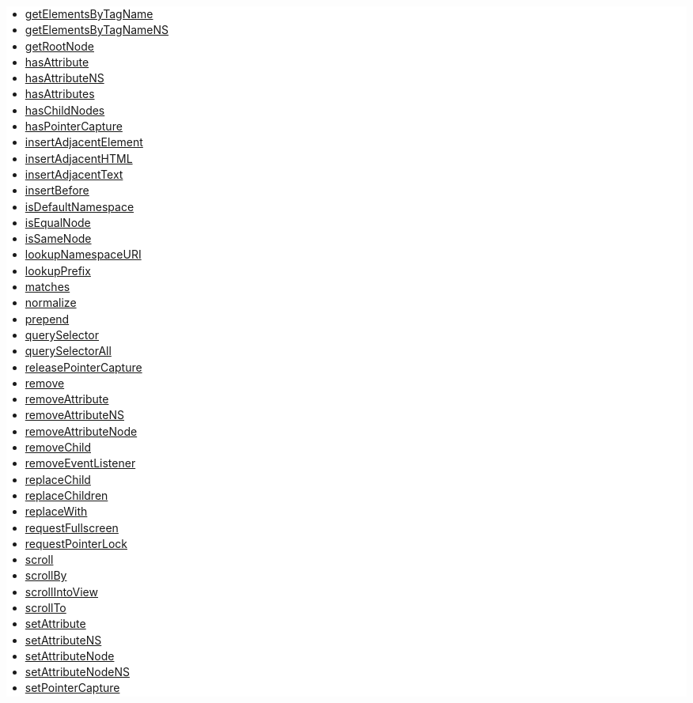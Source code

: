 - [getElementsByTagName](components_ClusterNodeContainer._internal_.HTMLPictureElement.md#getelementsbytagname)
- [getElementsByTagNameNS](components_ClusterNodeContainer._internal_.HTMLPictureElement.md#getelementsbytagnamens)
- [getRootNode](components_ClusterNodeContainer._internal_.HTMLPictureElement.md#getrootnode)
- [hasAttribute](components_ClusterNodeContainer._internal_.HTMLPictureElement.md#hasattribute)
- [hasAttributeNS](components_ClusterNodeContainer._internal_.HTMLPictureElement.md#hasattributens)
- [hasAttributes](components_ClusterNodeContainer._internal_.HTMLPictureElement.md#hasattributes)
- [hasChildNodes](components_ClusterNodeContainer._internal_.HTMLPictureElement.md#haschildnodes)
- [hasPointerCapture](components_ClusterNodeContainer._internal_.HTMLPictureElement.md#haspointercapture)
- [insertAdjacentElement](components_ClusterNodeContainer._internal_.HTMLPictureElement.md#insertadjacentelement)
- [insertAdjacentHTML](components_ClusterNodeContainer._internal_.HTMLPictureElement.md#insertadjacenthtml)
- [insertAdjacentText](components_ClusterNodeContainer._internal_.HTMLPictureElement.md#insertadjacenttext)
- [insertBefore](components_ClusterNodeContainer._internal_.HTMLPictureElement.md#insertbefore)
- [isDefaultNamespace](components_ClusterNodeContainer._internal_.HTMLPictureElement.md#isdefaultnamespace)
- [isEqualNode](components_ClusterNodeContainer._internal_.HTMLPictureElement.md#isequalnode)
- [isSameNode](components_ClusterNodeContainer._internal_.HTMLPictureElement.md#issamenode)
- [lookupNamespaceURI](components_ClusterNodeContainer._internal_.HTMLPictureElement.md#lookupnamespaceuri)
- [lookupPrefix](components_ClusterNodeContainer._internal_.HTMLPictureElement.md#lookupprefix)
- [matches](components_ClusterNodeContainer._internal_.HTMLPictureElement.md#matches)
- [normalize](components_ClusterNodeContainer._internal_.HTMLPictureElement.md#normalize)
- [prepend](components_ClusterNodeContainer._internal_.HTMLPictureElement.md#prepend)
- [querySelector](components_ClusterNodeContainer._internal_.HTMLPictureElement.md#queryselector)
- [querySelectorAll](components_ClusterNodeContainer._internal_.HTMLPictureElement.md#queryselectorall)
- [releasePointerCapture](components_ClusterNodeContainer._internal_.HTMLPictureElement.md#releasepointercapture)
- [remove](components_ClusterNodeContainer._internal_.HTMLPictureElement.md#remove)
- [removeAttribute](components_ClusterNodeContainer._internal_.HTMLPictureElement.md#removeattribute)
- [removeAttributeNS](components_ClusterNodeContainer._internal_.HTMLPictureElement.md#removeattributens)
- [removeAttributeNode](components_ClusterNodeContainer._internal_.HTMLPictureElement.md#removeattributenode)
- [removeChild](components_ClusterNodeContainer._internal_.HTMLPictureElement.md#removechild)
- [removeEventListener](components_ClusterNodeContainer._internal_.HTMLPictureElement.md#removeeventlistener)
- [replaceChild](components_ClusterNodeContainer._internal_.HTMLPictureElement.md#replacechild)
- [replaceChildren](components_ClusterNodeContainer._internal_.HTMLPictureElement.md#replacechildren)
- [replaceWith](components_ClusterNodeContainer._internal_.HTMLPictureElement.md#replacewith)
- [requestFullscreen](components_ClusterNodeContainer._internal_.HTMLPictureElement.md#requestfullscreen)
- [requestPointerLock](components_ClusterNodeContainer._internal_.HTMLPictureElement.md#requestpointerlock)
- [scroll](components_ClusterNodeContainer._internal_.HTMLPictureElement.md#scroll)
- [scrollBy](components_ClusterNodeContainer._internal_.HTMLPictureElement.md#scrollby)
- [scrollIntoView](components_ClusterNodeContainer._internal_.HTMLPictureElement.md#scrollintoview)
- [scrollTo](components_ClusterNodeContainer._internal_.HTMLPictureElement.md#scrollto)
- [setAttribute](components_ClusterNodeContainer._internal_.HTMLPictureElement.md#setattribute)
- [setAttributeNS](components_ClusterNodeContainer._internal_.HTMLPictureElement.md#setattributens)
- [setAttributeNode](components_ClusterNodeContainer._internal_.HTMLPictureElement.md#setattributenode)
- [setAttributeNodeNS](components_ClusterNodeContainer._internal_.HTMLPictureElement.md#setattributenodens)
- [setPointerCapture](components_ClusterNodeContainer._internal_.HTMLPictureElement.md#setpointercapture)